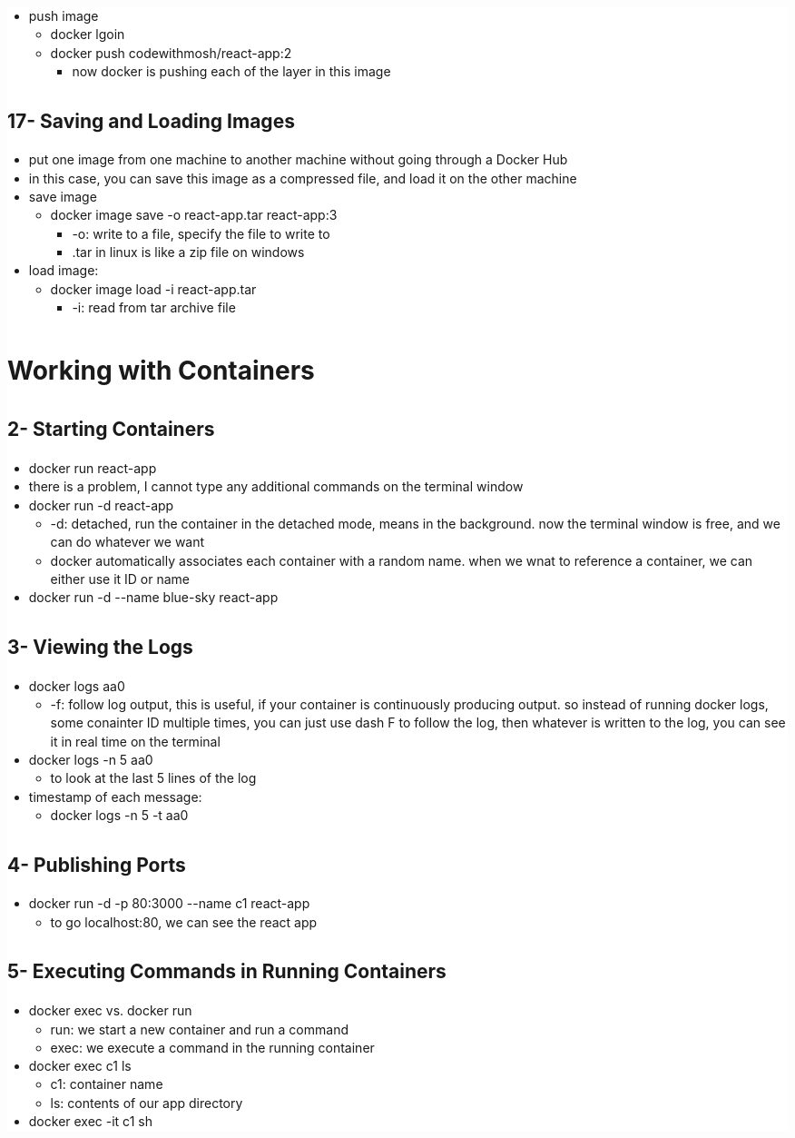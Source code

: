 - push image
  - docker lgoin
  - docker push codewithmosh/react-app:2
    - now docker is pushing each of the layer in this image

## 17- Saving and Loading Images
- put one image from one machine to another machine without going through a Docker Hub
- in this case, you can save this image as a compressed file, and load it on the other machine
- save image
  - docker image save -o react-app.tar react-app:3
    - -o: write to a file, specify the file to write to
    - .tar in linux is like a zip file on windows
- load image:
  - docker image load -i react-app.tar
    - -i: read from tar archive file

# Working with Containers

## 2- Starting Containers
- docker run react-app
- there is a problem, I cannot type any additional commands on the terminal window
- docker run -d react-app
  - -d: detached, run the container in the detached mode, means in the background. now the terminal window is free, and we can do whatever we want
  - docker automatically associates each container with a random name. when we wnat to reference a container, we can either use it ID or name
- docker run -d --name blue-sky react-app

## 3- Viewing the Logs
- docker logs aa0
  - -f: follow log output, this is useful, if your container is continuously producing output. so instead of running docker logs, some conainter ID multiple times, you can just use dash F to follow the log, then whatever is written to the log, you can see it in real time on the terminal
- docker logs -n 5 aa0
  - to look at the last 5 lines of the log
- timestamp of each message:
  - docker logs -n 5 -t aa0

## 4- Publishing Ports
- docker run -d -p 80:3000 --name c1 react-app
  - to go localhost:80, we can see the react app

## 5- Executing Commands in Running Containers
- docker exec vs. docker run
  - run: we start a new container and run a command
  - exec: we execute a command in the running container
- docker exec c1 ls
  - c1: container name
  - ls: contents of our app directory 
- docker exec -it c1 sh
